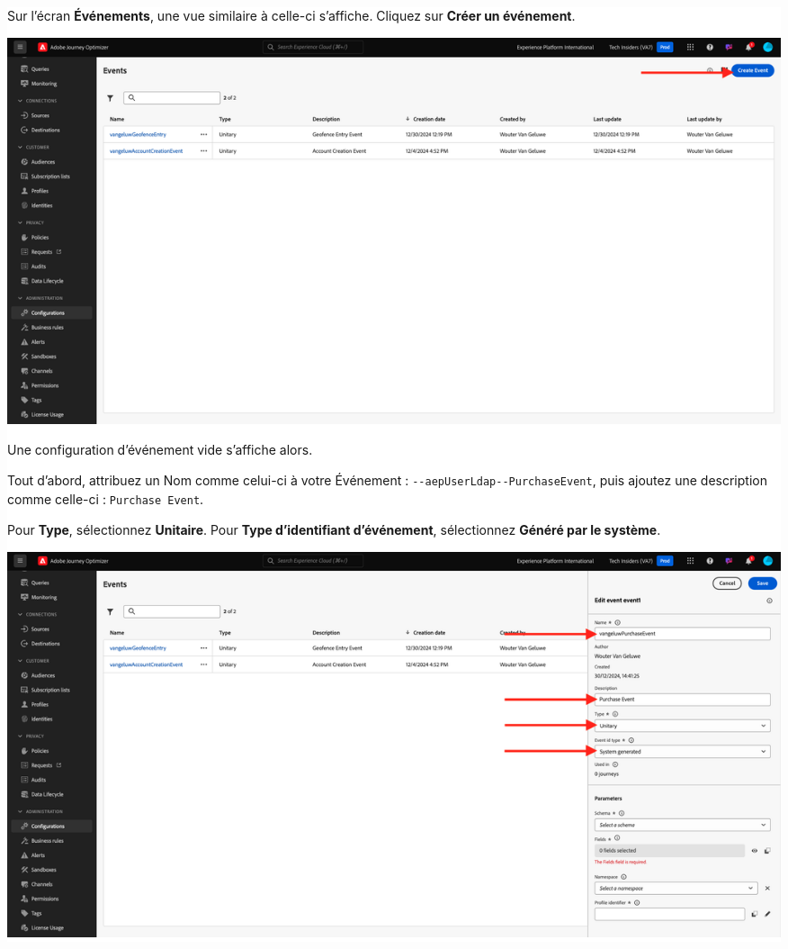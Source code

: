 Sur l’écran **Événements**, une vue similaire à celle-ci s’affiche. Cliquez sur **Créer un événement**.

![Journey Optimizer](./images/oc31.png)

Une configuration d’événement vide s’affiche alors.

Tout d’abord, attribuez un Nom comme celui-ci à votre Événement : `--aepUserLdap--PurchaseEvent`, puis ajoutez une description comme celle-ci : `Purchase Event`.

Pour **Type**, sélectionnez **Unitaire**.
Pour **Type d’identifiant d’événement**, sélectionnez **Généré par le système**.

![Journey Optimizer](./images/eventidtype.png)
